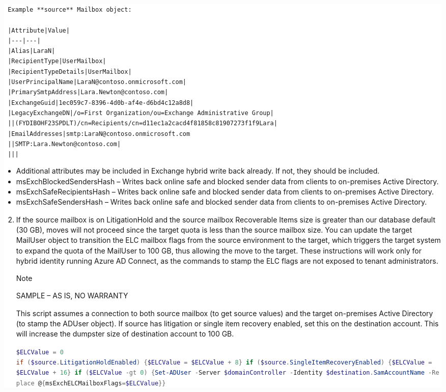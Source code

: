      Example **source** Mailbox object:

     |Attribute|Value|
     |---|---|
     |Alias|LaraN|
     |RecipientType|UserMailbox|
     |RecipientTypeDetails|UserMailbox|
     |UserPrincipalName|LaraN@contoso.onmicrosoft.com|
     |PrimarySmtpAddress|Lara.Newton@contoso.com|
     |ExchangeGuid|1ec059c7-8396-4d0b-af4e-d6bd4c12a8d8|
     |LegacyExchangeDN|/o=First Organization/ou=Exchange Administrative Group|
     ||(FYDIBOHF23SPDLT)/cn=Recipients/cn=d11ec1a2cacd4f81858c81907273f1f9Lara|
     |EmailAddresses|smtp:LaraN@contoso.onmicrosoft.com
     ||SMTP:Lara.Newton@contoso.com|
     |||

   - Additional attributes may be included in Exchange hybrid write back already. If not, they should be included.
   - msExchBlockedSendersHash – Writes back online safe and blocked sender data from clients to on-premises Active Directory.
   - msExchSafeRecipientsHash – Writes back online safe and blocked sender data from clients to on-premises Active Directory.
   - msExchSafeSendersHash – Writes back online safe and blocked sender data from clients to on-premises Active Directory.

2. If the source mailbox is on LitigationHold and the source mailbox Recoverable Items size is greater than our database default (30 GB), moves will not proceed since the target quota is less than the source mailbox size. You can update the target MailUser object to transition the ELC mailbox flags from the source environment to the target, which triggers the target system to expand the quota of the MailUser to 100 GB, thus allowing the move to the target. These instructions will work only for hybrid identity running Azure AD Connect, as the commands to stamp the ELC flags are not exposed to tenant administrators.

    > [!NOTE]
    > SAMPLE – AS IS, NO WARRANTY
    >
    > This script assumes a connection to both source mailbox (to get source values) and the target on-premises Active Directory (to stamp the ADUser object). If source has litigation or single item recovery enabled, set this on the destination account.  This will increase the dumpster size of destination account to 100 GB.

    ```powershell
    $ELCValue = 0
    if ($source.LitigationHoldEnabled) {$ELCValue = $ELCValue + 8} if ($source.SingleItemRecoveryEnabled) {$ELCValue = $ELCValue + 16} if ($ELCValue -gt 0) {Set-ADUser -Server $domainController -Identity $destination.SamAccountName -Replace @{msExchELCMailboxFlags=$ELCValue}}
    ```
